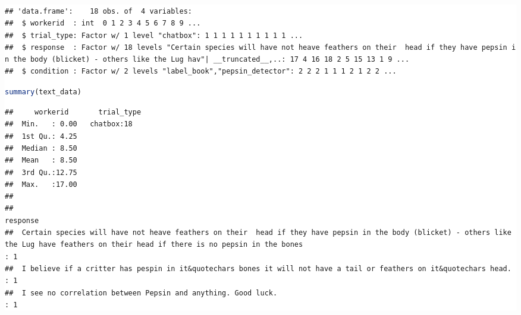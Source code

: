     ## 'data.frame':    18 obs. of  4 variables:
    ##  $ workerid  : int  0 1 2 3 4 5 6 7 8 9 ...
    ##  $ trial_type: Factor w/ 1 level "chatbox": 1 1 1 1 1 1 1 1 1 1 ...
    ##  $ response  : Factor w/ 18 levels "Certain species will have not heave feathers on their  head if they have pepsin in the body (blicket) - others like the Lug hav"| __truncated__,..: 17 4 16 18 2 5 15 13 1 9 ...
    ##  $ condition : Factor w/ 2 levels "label_book","pepsin_detector": 2 2 2 1 1 1 2 1 2 2 ...

``` r
summary(text_data)
```

    ##     workerid       trial_type
    ##  Min.   : 0.00   chatbox:18  
    ##  1st Qu.: 4.25               
    ##  Median : 8.50               
    ##  Mean   : 8.50               
    ##  3rd Qu.:12.75               
    ##  Max.   :17.00               
    ##                              
    ##                                                                                                                                                                                                                                                                                                                                                  response 
    ##  Certain species will have not heave feathers on their  head if they have pepsin in the body (blicket) - others like the Lug have feathers on their head if there is no pepsin in the bones                                                                                                                                                          : 1  
    ##  I believe if a critter has pespin in it&quotechars bones it will not have a tail or feathers on it&quotechars head.                                                                                                                                                                                                                                 : 1  
    ##  I see no correlation between Pepsin and anything. Good luck.                                                                                                                                                                                                                                                                                        : 1  